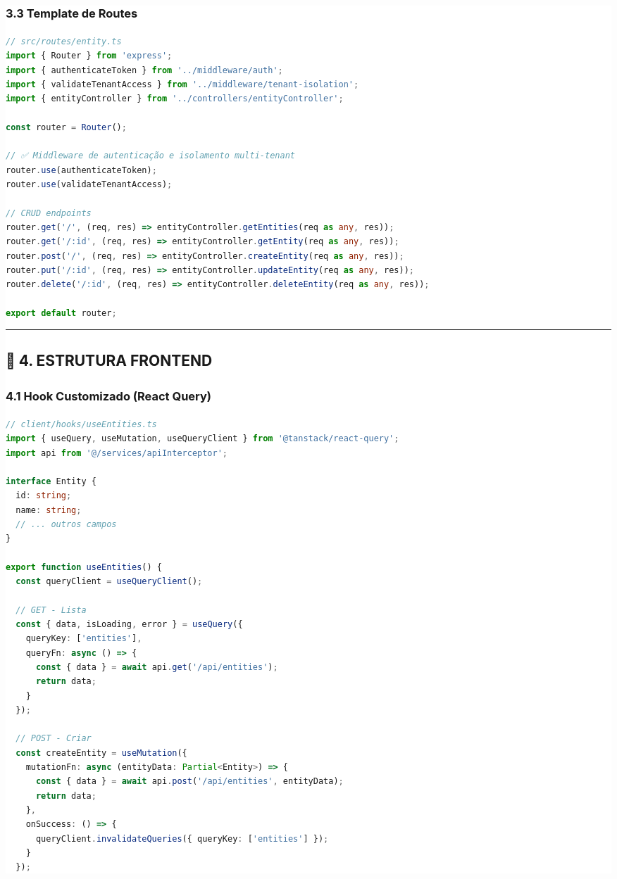 ### 3.3 Template de Routes

```typescript
// src/routes/entity.ts
import { Router } from 'express';
import { authenticateToken } from '../middleware/auth';
import { validateTenantAccess } from '../middleware/tenant-isolation';
import { entityController } from '../controllers/entityController';

const router = Router();

// ✅ Middleware de autenticação e isolamento multi-tenant
router.use(authenticateToken);
router.use(validateTenantAccess);

// CRUD endpoints
router.get('/', (req, res) => entityController.getEntities(req as any, res));
router.get('/:id', (req, res) => entityController.getEntity(req as any, res));
router.post('/', (req, res) => entityController.createEntity(req as any, res));
router.put('/:id', (req, res) => entityController.updateEntity(req as any, res));
router.delete('/:id', (req, res) => entityController.deleteEntity(req as any, res));

export default router;
```

---

## 🎨 4. ESTRUTURA FRONTEND

### 4.1 Hook Customizado (React Query)

```typescript
// client/hooks/useEntities.ts
import { useQuery, useMutation, useQueryClient } from '@tanstack/react-query';
import api from '@/services/apiInterceptor';

interface Entity {
  id: string;
  name: string;
  // ... outros campos
}

export function useEntities() {
  const queryClient = useQueryClient();

  // GET - Lista
  const { data, isLoading, error } = useQuery({
    queryKey: ['entities'],
    queryFn: async () => {
      const { data } = await api.get('/api/entities');
      return data;
    }
  });

  // POST - Criar
  const createEntity = useMutation({
    mutationFn: async (entityData: Partial<Entity>) => {
      const { data } = await api.post('/api/entities', entityData);
      return data;
    },
    onSuccess: () => {
      queryClient.invalidateQueries({ queryKey: ['entities'] });
    }
  });
```